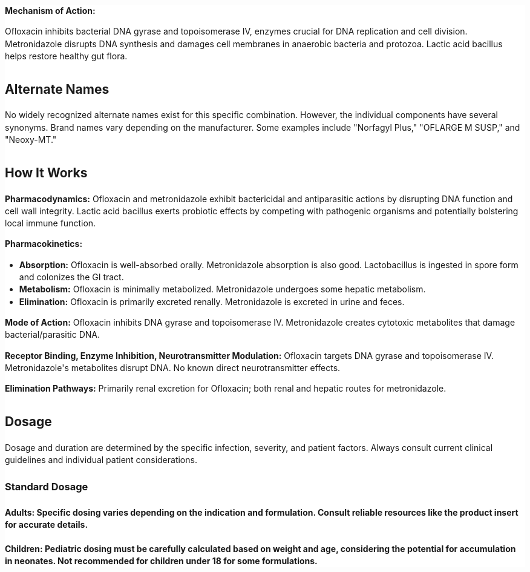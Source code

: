 **Mechanism of Action:**

Ofloxacin inhibits bacterial DNA gyrase and topoisomerase IV, enzymes crucial for DNA replication and cell division. Metronidazole disrupts DNA synthesis and damages cell membranes in anaerobic bacteria and protozoa. Lactic acid bacillus helps restore healthy gut flora.



## **Alternate Names**

No widely recognized alternate names exist for this specific combination. However, the individual components have several synonyms.  Brand names vary depending on the manufacturer.  Some examples include "Norfagyl Plus," "OFLARGE M SUSP," and "Neoxy-MT."


## **How It Works**

**Pharmacodynamics:** Ofloxacin and metronidazole exhibit bactericidal and antiparasitic actions by disrupting DNA function and cell wall integrity.  Lactic acid bacillus exerts probiotic effects by competing with pathogenic organisms and potentially bolstering local immune function.

**Pharmacokinetics:**

*   **Absorption:** Ofloxacin is well-absorbed orally. Metronidazole absorption is also good.  Lactobacillus is ingested in spore form and colonizes the GI tract.
*   **Metabolism:**  Ofloxacin is minimally metabolized. Metronidazole undergoes some hepatic metabolism.
*   **Elimination:** Ofloxacin is primarily excreted renally. Metronidazole is excreted in urine and feces.

**Mode of Action:** Ofloxacin inhibits DNA gyrase and topoisomerase IV. Metronidazole creates cytotoxic metabolites that damage bacterial/parasitic DNA.

**Receptor Binding, Enzyme Inhibition, Neurotransmitter Modulation:** Ofloxacin targets DNA gyrase and topoisomerase IV. Metronidazole's metabolites disrupt DNA.  No known direct neurotransmitter effects.

**Elimination Pathways:** Primarily renal excretion for Ofloxacin; both renal and hepatic routes for metronidazole.



## **Dosage**

Dosage and duration are determined by the specific infection, severity, and patient factors. Always consult current clinical guidelines and individual patient considerations.

### **Standard Dosage**

#### **Adults:**  Specific dosing varies depending on the indication and formulation. Consult reliable resources like the product insert for accurate details.

#### **Children:**  Pediatric dosing must be carefully calculated based on weight and age, considering the potential for accumulation in neonates.  Not recommended for children under 18 for some formulations.
